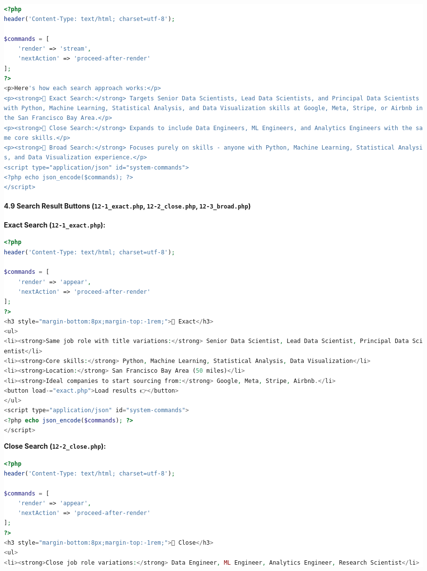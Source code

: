 ```php
<?php
header('Content-Type: text/html; charset=utf-8');

$commands = [
    'render' => 'stream',
    'nextAction' => 'proceed-after-render'
];
?>
<p>Here's how each search approach works:</p>
<p><strong>🎯 Exact Search:</strong> Targets Senior Data Scientists, Lead Data Scientists, and Principal Data Scientists with Python, Machine Learning, Statistical Analysis, and Data Visualization skills at Google, Meta, Stripe, or Airbnb in the San Francisco Bay Area.</p>
<p><strong>📏 Close Search:</strong> Expands to include Data Engineers, ML Engineers, and Analytics Engineers with the same core skills.</p>
<p><strong>🤔 Broad Search:</strong> Focuses purely on skills - anyone with Python, Machine Learning, Statistical Analysis, and Data Visualization experience.</p>
<script type="application/json" id="system-commands">
<?php echo json_encode($commands); ?>
</script>
```

#### 4.9 Search Result Buttons (`12-1_exact.php`, `12-2_close.php`, `12-3_broad.php`)

**Exact Search (`12-1_exact.php`):**
```php
<?php
header('Content-Type: text/html; charset=utf-8');

$commands = [
    'render' => 'appear',
    'nextAction' => 'proceed-after-render'
];
?>
<h3 style="margin-bottom:8px;margin-top:-1rem;">🎯 Exact</h3>
<ul>
<li><strong>Same job role with title variations:</strong> Senior Data Scientist, Lead Data Scientist, Principal Data Scientist</li>
<li><strong>Core skills:</strong> Python, Machine Learning, Statistical Analysis, Data Visualization</li>
<li><strong>Location:</strong> San Francisco Bay Area (50 miles)</li>
<li><strong>Ideal companies to start sourcing from:</strong> Google, Meta, Stripe, Airbnb.</li>
<button load-="exact.php">Load results 👉</button>
</ul>
<script type="application/json" id="system-commands">
<?php echo json_encode($commands); ?>
</script>
```

**Close Search (`12-2_close.php`):**
```php
<?php
header('Content-Type: text/html; charset=utf-8');

$commands = [
    'render' => 'appear',
    'nextAction' => 'proceed-after-render'
];
?>
<h3 style="margin-bottom:8px;margin-top:-1rem;">📏 Close</h3>
<ul>
<li><strong>Close job role variations:</strong> Data Engineer, ML Engineer, Analytics Engineer, Research Scientist</li>
```
